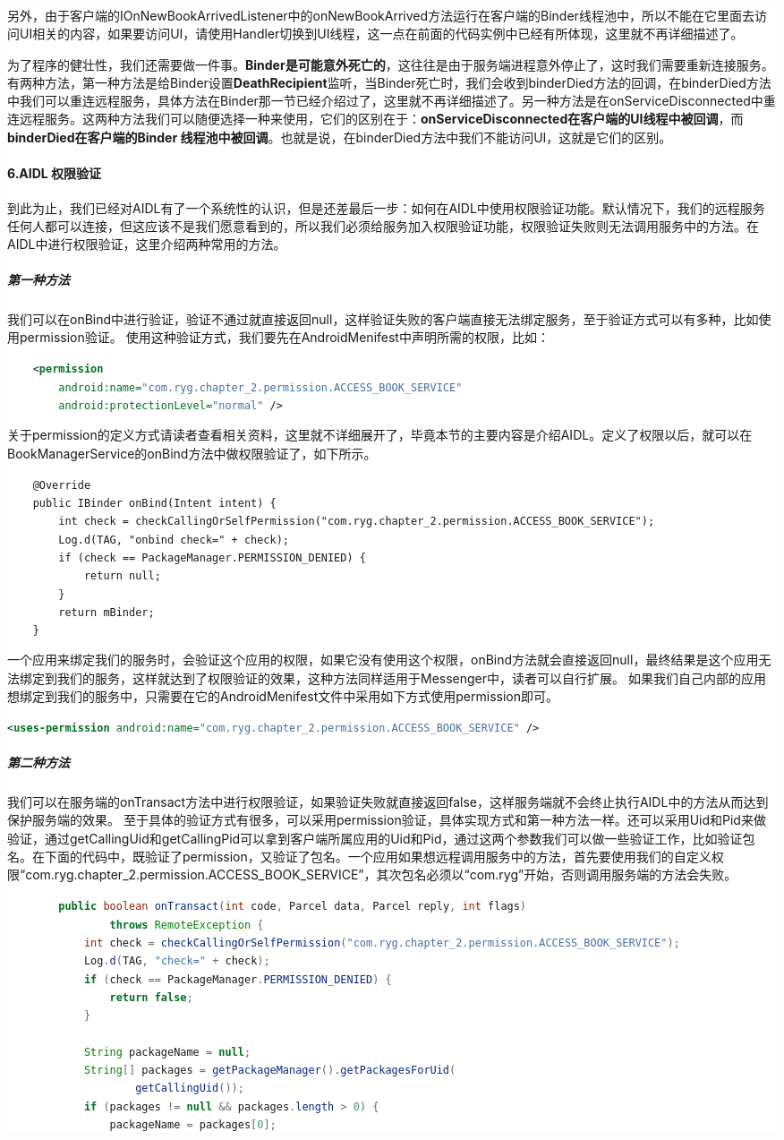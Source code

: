 

另外，由于客户端的IOnNewBookArrivedListener中的onNewBookArrived方法运行在客户端的Binder线程池中，所以不能在它里面去访问UI相关的内容，如果要访问UI，请使用Handler切换到UI线程，这一点在前面的代码实例中已经有所体现，这里就不再详细描述了。

为了程序的健壮性，我们还需要做一件事。**Binder是可能意外死亡的**，这往往是由于服务端进程意外停止了，这时我们需要重新连接服务。有两种方法，第一种方法是给Binder设置**DeathRecipient**监听，当Binder死亡时，我们会收到binderDied方法的回调，在binderDied方法中我们可以重连远程服务，具体方法在Binder那一节已经介绍过了，这里就不再详细描述了。另一种方法是在onServiceDisconnected中重连远程服务。这两种方法我们可以随便选择一种来使用，它们的区别在于：**onServiceDisconnected在客户端的UI线程中被回调**，而**binderDied在客户端的Binder 线程池中被回调**。也就是说，在binderDied方法中我们不能访问UI，这就是它们的区别。

#### 6.AIDL 权限验证

到此为止，我们已经对AIDL有了一个系统性的认识，但是还差最后一步：如何在AIDL中使用权限验证功能。默认情况下，我们的远程服务任何人都可以连接，但这应该不是我们愿意看到的，所以我们必须给服务加入权限验证功能，权限验证失败则无法调用服务中的方法。在AIDL中进行权限验证，这里介绍两种常用的方法。

##### 第一种方法
我们可以在onBind中进行验证，验证不通过就直接返回null，这样验证失败的客户端直接无法绑定服务，至于验证方式可以有多种，比如使用permission验证。
使用这种验证方式，我们要先在AndroidMenifest中声明所需的权限，比如：

```xml
    <permission
        android:name="com.ryg.chapter_2.permission.ACCESS_BOOK_SERVICE"
        android:protectionLevel="normal" />
```

关于permission的定义方式请读者查看相关资料，这里就不详细展开了，毕竟本节的主要内容是介绍AIDL。定义了权限以后，就可以在BookManagerService的onBind方法中做权限验证了，如下所示。

```
    @Override
    public IBinder onBind(Intent intent) {
        int check = checkCallingOrSelfPermission("com.ryg.chapter_2.permission.ACCESS_BOOK_SERVICE");
        Log.d(TAG, "onbind check=" + check);
        if (check == PackageManager.PERMISSION_DENIED) {
            return null;
        }
        return mBinder;
    }
```

一个应用来绑定我们的服务时，会验证这个应用的权限，如果它没有使用这个权限，onBind方法就会直接返回null，最终结果是这个应用无法绑定到我们的服务，这样就达到了权限验证的效果，这种方法同样适用于Messenger中，读者可以自行扩展。
如果我们自己内部的应用想绑定到我们的服务中，只需要在它的AndroidMenifest文件中采用如下方式使用permission即可。

```xml
<uses-permission android:name="com.ryg.chapter_2.permission.ACCESS_BOOK_SERVICE" />
```

##### 第二种方法
我们可以在服务端的onTransact方法中进行权限验证，如果验证失败就直接返回false，这样服务端就不会终止执行AIDL中的方法从而达到保护服务端的效果。
至于具体的验证方式有很多，可以采用permission验证，具体实现方式和第一种方法一样。还可以采用Uid和Pid来做验证，通过getCallingUid和getCallingPid可以拿到客户端所属应用的Uid和Pid，通过这两个参数我们可以做一些验证工作，比如验证包名。在下面的代码中，既验证了permission，又验证了包名。一个应用如果想远程调用服务中的方法，首先要使用我们的自定义权限“com.ryg.chapter_2.permission.ACCESS_BOOK_SERVICE”，其次包名必须以“com.ryg”开始，否则调用服务端的方法会失败。

```java
        public boolean onTransact(int code, Parcel data, Parcel reply, int flags)
                throws RemoteException {
            int check = checkCallingOrSelfPermission("com.ryg.chapter_2.permission.ACCESS_BOOK_SERVICE");
            Log.d(TAG, "check=" + check);
            if (check == PackageManager.PERMISSION_DENIED) {
                return false;
            }

            String packageName = null;
            String[] packages = getPackageManager().getPackagesForUid(
                    getCallingUid());
            if (packages != null && packages.length > 0) {
                packageName = packages[0];
```